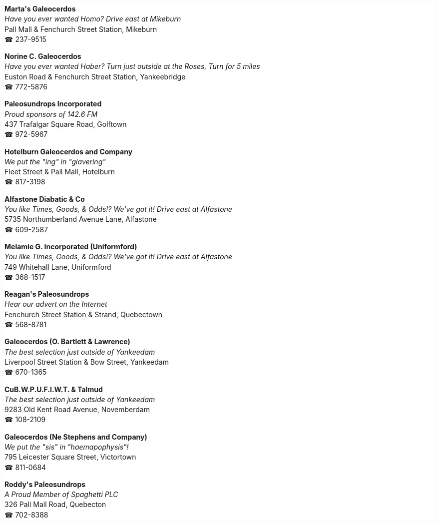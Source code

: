 **Marta's Galeocerdos**  
_Have you ever wanted Homo? 
Drive east at Mikeburn_  
Pall Mall & Fenchurch Street Station, Mikeburn  
☎ 237-9515

**Norine C. Galeocerdos**  
_Have you ever wanted Haber? 
Turn just outside at the Roses, Turn for 5 miles_  
Euston Road & Fenchurch Street Station, Yankeebridge  
☎ 772-5876

**Paleosundrops Incorporated**  
_Proud sponsors of 142.6 FM_  
437 Trafalgar Square Road, Golftown  
☎ 972-5967

**Hotelburn Galeocerdos and Company**  
_We put the "ing" in "glavering"_  
Fleet Street & Pall Mall, Hotelburn  
☎ 817-3198

**Alfastone Diabatic & Co**  
_You like Times, Goods, & Odds!? We've got it! 
Drive east at Alfastone_  
5735 Northumberland Avenue Lane, Alfastone  
☎ 609-2587

**Melamie G. Incorporated (Uniformford)**  
_You like Times, Goods, & Odds!? We've got it! 
Drive east at Alfastone_  
749 Whitehall Lane, Uniformford  
☎ 368-1517

**Reagan's Paleosundrops**  
_Hear our advert on the Internet_  
Fenchurch Street Station & Strand, Quebectown  
☎ 568-8781

**Galeocerdos (O. Bartlett & Lawrence)**  
_The best selection just outside of Yankeedam_  
Liverpool Street Station & Bow Street, Yankeedam  
☎ 670-1365

**CuB.W.P.U.F.I.W.T. & Talmud**  
_The best selection just outside of Yankeedam_  
9283 Old Kent Road Avenue, Novemberdam  
☎ 108-2109

**Galeocerdos (Ne Stephens and Company)**  
_We put the "sis" in "haemapophysis"!_  
795 Leicester Square Street, Victortown  
☎ 811-0684

**Roddy's Paleosundrops**  
_A Proud Member of Spaghetti PLC_  
326 Pall Mall Road, Quebecton  
☎ 702-8388
